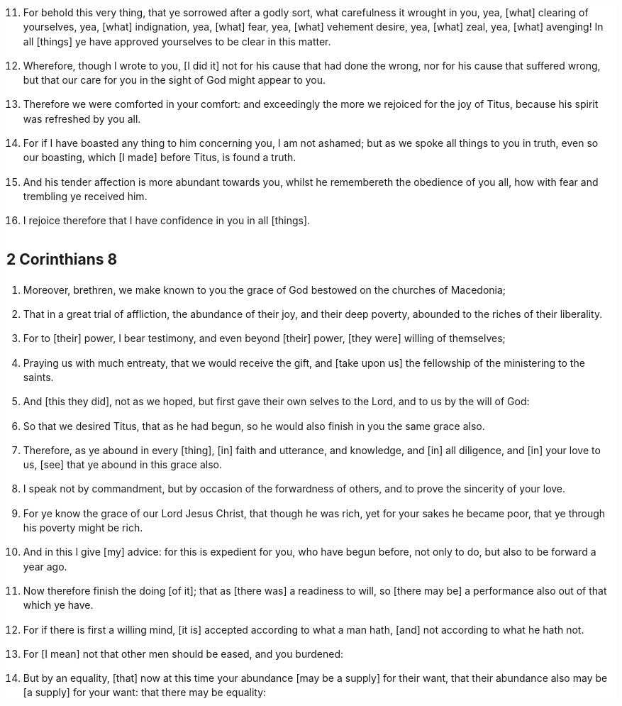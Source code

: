 11. For behold this very thing, that ye sorrowed after a godly sort, what carefulness it wrought in you, yea, [what] clearing of yourselves, yea, [what] indignation, yea, [what] fear, yea, [what] vehement desire, yea, [what] zeal, yea, [what] avenging! In all [things] ye have approved yourselves to be clear in this matter.

12. Wherefore, though I wrote to you, [I did it] not for his cause that had done the wrong, nor for his cause that suffered wrong, but that our care for you in the sight of God might appear to you.

13. Therefore we were comforted in your comfort: and exceedingly the more we rejoiced for the joy of Titus, because his spirit was refreshed by you all.

14. For if I have boasted any thing to him concerning you, I am not ashamed; but as we spoke all things to you in truth, even so our boasting, which [I made] before Titus, is found a truth.

15. And his tender affection is more abundant towards you, whilst he remembereth the obedience of you all, how with fear and trembling ye received him.

16. I rejoice therefore that I have confidence in you in all [things].

## 2 Corinthians 8

1. Moreover, brethren, we make known to you the grace of God bestowed on the churches of Macedonia;

2. That in a great trial of affliction, the abundance of their joy, and their deep poverty, abounded to the riches of their liberality.

3. For to [their] power, I bear testimony, and even beyond [their] power, [they were] willing of themselves;

4. Praying us with much entreaty, that we would receive the gift, and [take upon us] the fellowship of the ministering to the saints.

5. And [this they did], not as we hoped, but first gave their own selves to the Lord, and to us by the will of God:

6. So that we desired Titus, that as he had begun, so he would also finish in you the same grace also.

7. Therefore, as ye abound in every [thing], [in] faith and utterance, and knowledge, and [in] all diligence, and [in] your love to us, [see] that ye abound in this grace also.

8. I speak not by commandment, but by occasion of the forwardness of others, and to prove the sincerity of your love.

9. For ye know the grace of our Lord Jesus Christ, that though he was rich, yet for your sakes he became poor, that ye through his poverty might be rich.

10. And in this I give [my] advice: for this is expedient for you, who have begun before, not only to do, but also to be forward a year ago.

11. Now therefore finish the doing [of it]; that as [there was] a readiness to will, so [there may be] a performance also out of that which ye have.

12. For if there is first a willing mind, [it is] accepted according to what a man hath, [and] not according to what he hath not.

13. For [I mean] not that other men should be eased, and you burdened:

14. But by an equality, [that] now at this time your abundance [may be a supply] for their want, that their abundance also may be [a supply] for your want: that there may be equality:
